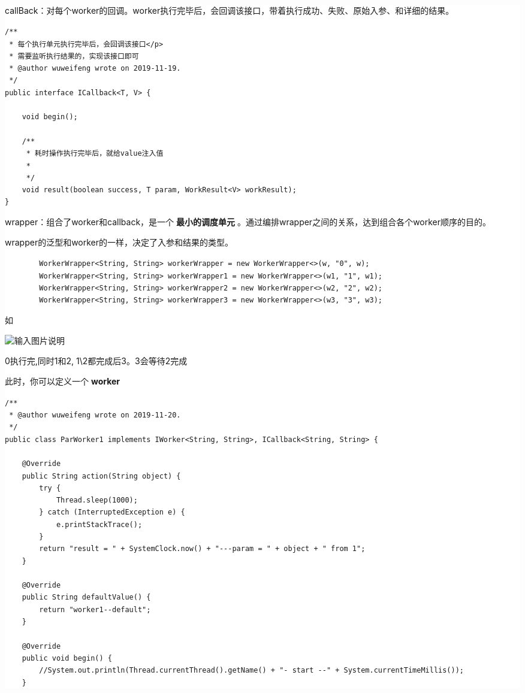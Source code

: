 
callBack：对每个worker的回调。worker执行完毕后，会回调该接口，带着执行成功、失败、原始入参、和详细的结果。

```
/**
 * 每个执行单元执行完毕后，会回调该接口</p>
 * 需要监听执行结果的，实现该接口即可
 * @author wuweifeng wrote on 2019-11-19.
 */
public interface ICallback<T, V> {

    void begin();

    /**
     * 耗时操作执行完毕后，就给value注入值
     *
     */
    void result(boolean success, T param, WorkResult<V> workResult);
}

```

wrapper：组合了worker和callback，是一个 **最小的调度单元** 。通过编排wrapper之间的关系，达到组合各个worker顺序的目的。

wrapper的泛型和worker的一样，决定了入参和结果的类型。

```
        WorkerWrapper<String, String> workerWrapper = new WorkerWrapper<>(w, "0", w);
        WorkerWrapper<String, String> workerWrapper1 = new WorkerWrapper<>(w1, "1", w1);
        WorkerWrapper<String, String> workerWrapper2 = new WorkerWrapper<>(w2, "2", w2);
        WorkerWrapper<String, String> workerWrapper3 = new WorkerWrapper<>(w3, "3", w3);

```

如

![输入图片说明](https://images.gitee.com/uploads/images/2019/1225/132251_b7cfac23_303698.png "屏幕截图.png")
    
  0执行完,同时1和2, 1\2都完成后3。3会等待2完成
  
此时，你可以定义一个 **worker** 

```
/**
 * @author wuweifeng wrote on 2019-11-20.
 */
public class ParWorker1 implements IWorker<String, String>, ICallback<String, String> {

    @Override
    public String action(String object) {
        try {
            Thread.sleep(1000);
        } catch (InterruptedException e) {
            e.printStackTrace();
        }
        return "result = " + SystemClock.now() + "---param = " + object + " from 1";
    }

    @Override
    public String defaultValue() {
        return "worker1--default";
    }

    @Override
    public void begin() {
        //System.out.println(Thread.currentThread().getName() + "- start --" + System.currentTimeMillis());
    }
```